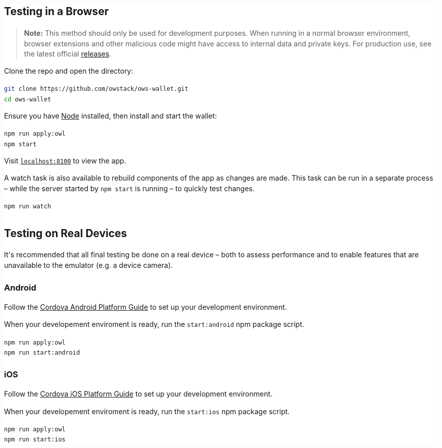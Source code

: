 ## Testing in a Browser

> **Note:** This method should only be used for development purposes. When running in a normal browser environment, browser extensions and other malicious code might have access to internal data and private keys. For production use, see the latest official [releases](https://github.com/owstack/ows-wallet/releases/).

Clone the repo and open the directory:

```sh
git clone https://github.com/owstack/ows-wallet.git
cd ows-wallet
```

Ensure you have [Node](https://nodejs.org/) installed, then install and start the wallet:

```sh
npm run apply:owl
npm start
```

Visit [`localhost:8100`](http://localhost:8100/) to view the app.

A watch task is also available to rebuild components of the app as changes are made. This task can be run in a separate process – while the server started by `npm start` is running – to quickly test changes.

```
npm run watch
```

## Testing on Real Devices

It's recommended that all final testing be done on a real device – both to assess performance and to enable features that are unavailable to the emulator (e.g. a device camera).

### Android

Follow the [Cordova Android Platform Guide](https://cordova.apache.org/docs/en/latest/guide/platforms/android/) to set up your development environment.

When your developement enviroment is ready, run the `start:android` npm package script.

```sh
npm run apply:owl
npm run start:android
```

### iOS

Follow the [Cordova iOS Platform Guide](https://cordova.apache.org/docs/en/latest/guide/platforms/ios/) to set up your development environment.

When your developement enviroment is ready, run the `start:ios` npm package script.

```sh
npm run apply:owl
npm run start:ios
```
